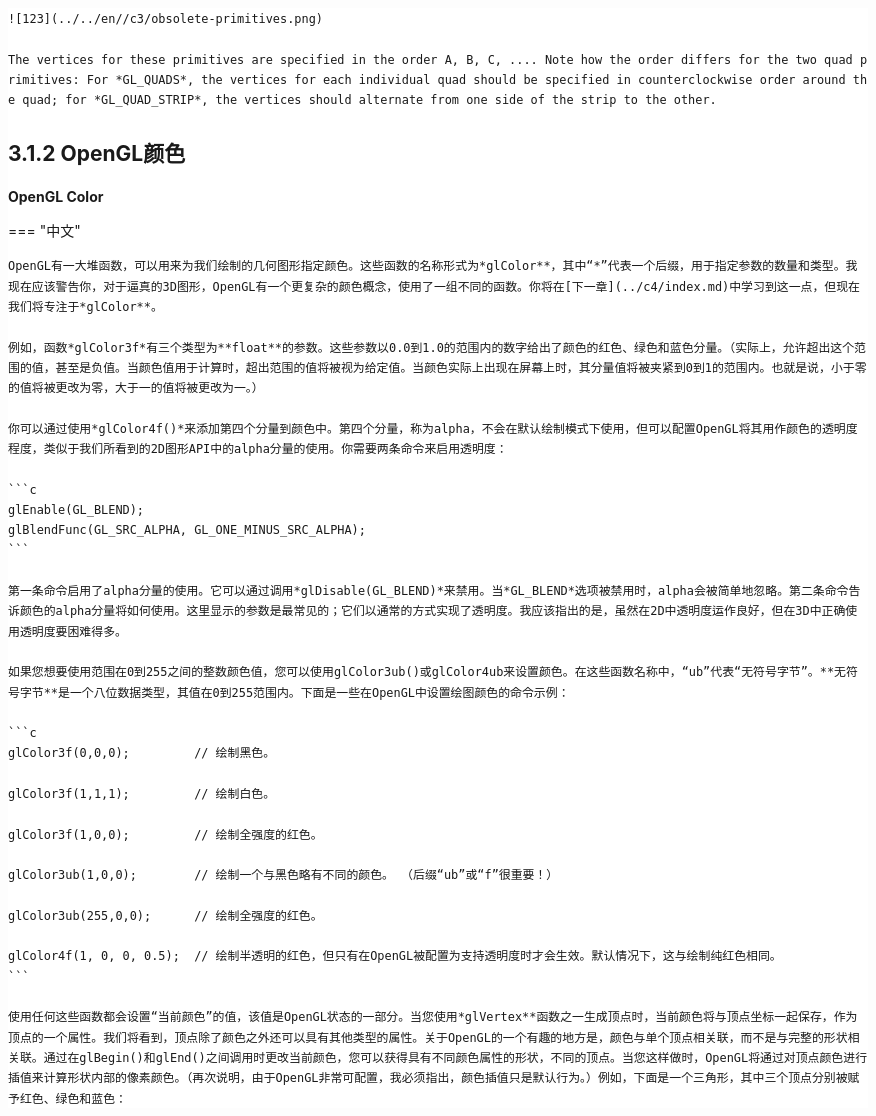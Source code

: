     ![123](../../en//c3/obsolete-primitives.png)

    The vertices for these primitives are specified in the order A, B, C, .... Note how the order differs for the two quad primitives: For *GL_QUADS*, the vertices for each individual quad should be specified in counterclockwise order around the quad; for *GL_QUAD_STRIP*, the vertices should alternate from one side of the strip to the other.

## 3.1.2  OpenGL颜色

**OpenGL Color**

=== "中文"

    OpenGL有一大堆函数，可以用来为我们绘制的几何图形指定颜色。这些函数的名称形式为*glColor**，其中“*”代表一个后缀，用于指定参数的数量和类型。我现在应该警告你，对于逼真的3D图形，OpenGL有一个更复杂的颜色概念，使用了一组不同的函数。你将在[下一章](../c4/index.md)中学习到这一点，但现在我们将专注于*glColor**。

    例如，函数*glColor3f*有三个类型为**float**的参数。这些参数以0.0到1.0的范围内的数字给出了颜色的红色、绿色和蓝色分量。（实际上，允许超出这个范围的值，甚至是负值。当颜色值用于计算时，超出范围的值将被视为给定值。当颜色实际上出现在屏幕上时，其分量值将被夹紧到0到1的范围内。也就是说，小于零的值将被更改为零，大于一的值将被更改为一。）

    你可以通过使用*glColor4f()*来添加第四个分量到颜色中。第四个分量，称为alpha，不会在默认绘制模式下使用，但可以配置OpenGL将其用作颜色的透明度程度，类似于我们所看到的2D图形API中的alpha分量的使用。你需要两条命令来启用透明度：

    ```c
    glEnable(GL_BLEND);
    glBlendFunc(GL_SRC_ALPHA, GL_ONE_MINUS_SRC_ALPHA);
    ```

    第一条命令启用了alpha分量的使用。它可以通过调用*glDisable(GL_BLEND)*来禁用。当*GL_BLEND*选项被禁用时，alpha会被简单地忽略。第二条命令告诉颜色的alpha分量将如何使用。这里显示的参数是最常见的；它们以通常的方式实现了透明度。我应该指出的是，虽然在2D中透明度运作良好，但在3D中正确使用透明度要困难得多。

    如果您想要使用范围在0到255之间的整数颜色值，您可以使用glColor3ub()或glColor4ub来设置颜色。在这些函数名称中，“ub”代表“无符号字节”。**无符号字节**是一个八位数据类型，其值在0到255范围内。下面是一些在OpenGL中设置绘图颜色的命令示例：

    ```c
    glColor3f(0,0,0);         // 绘制黑色。

    glColor3f(1,1,1);         // 绘制白色。

    glColor3f(1,0,0);         // 绘制全强度的红色。

    glColor3ub(1,0,0);        // 绘制一个与黑色略有不同的颜色。 （后缀“ub”或“f”很重要！）

    glColor3ub(255,0,0);      // 绘制全强度的红色。

    glColor4f(1, 0, 0, 0.5);  // 绘制半透明的红色，但只有在OpenGL被配置为支持透明度时才会生效。默认情况下，这与绘制纯红色相同。
    ```

    使用任何这些函数都会设置“当前颜色”的值，该值是OpenGL状态的一部分。当您使用*glVertex**函数之一生成顶点时，当前颜色将与顶点坐标一起保存，作为顶点的一个属性。我们将看到，顶点除了颜色之外还可以具有其他类型的属性。关于OpenGL的一个有趣的地方是，颜色与单个顶点相关联，而不是与完整的形状相关联。通过在glBegin()和glEnd()之间调用时更改当前颜色，您可以获得具有不同颜色属性的形状，不同的顶点。当您这样做时，OpenGL将通过对顶点颜色进行插值来计算形状内部的像素颜色。（再次说明，由于OpenGL非常可配置，我必须指出，颜色插值只是默认行为。）例如，下面是一个三角形，其中三个顶点分别被赋予红色、绿色和蓝色：
